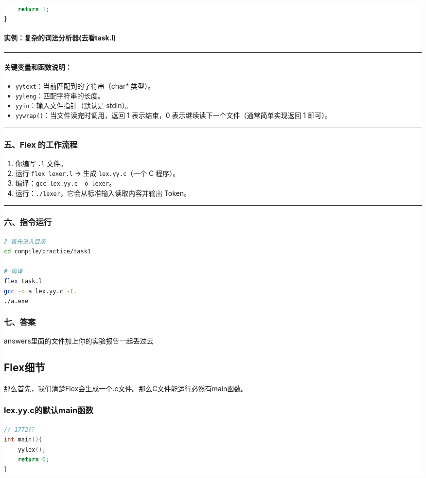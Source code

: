 ```flex
    return 1;
}
```

#### 实例：复杂的词法分析器(去看task.l)

---

#### 关键变量和函数说明：

- `yytext`：当前匹配到的字符串（char* 类型）。
- `yyleng`：匹配字符串的长度。
- `yyin`：输入文件指针（默认是 stdin）。
- `yywrap()`：当文件读完时调用，返回 1 表示结束，0 表示继续读下一个文件（通常简单实现返回 1 即可）。

---

### 五、Flex 的工作流程

1. 你编写 `.l` 文件。
2. 运行 `flex lexer.l` → 生成 `lex.yy.c`（一个 C 程序）。
3. 编译：`gcc lex.yy.c -o lexer`。
4. 运行：`./lexer`，它会从标准输入读取内容并输出 Token。

---

### 六、指令运行

```bash
# 首先进入目录
cd compile/practice/task1

# 编译
flex task.l
gcc -o a lex.yy.c -I.
./a.exe
```

### 七、答案

answers里面的文件加上你的实验报告一起丢过去

## Flex细节

那么首先，我们清楚Flex会生成一个.c文件。那么C文件能运行必然有main函数。

### lex.yy.c的默认main函数

```c
// 1772行
int main(){
    yylex();
    return 0;
}
```
